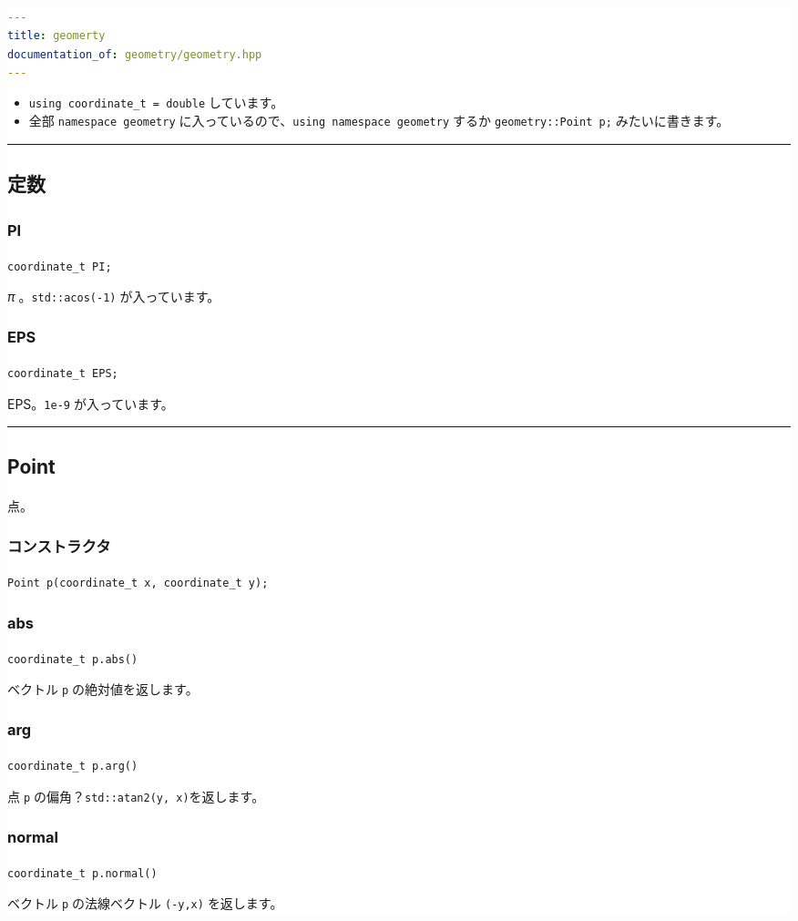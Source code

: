 ```yaml
---
title: geomerty
documentation_of: geometry/geometry.hpp
---
```


- `using coordinate_t = double` しています。
- 全部 `namespace geometry` に入っているので、`using namespace geometry` するか `geometry::Point p;` みたいに書きます。 

*** 

## 定数

### PI
```
coordinate_t PI;
```
$\pi$ 。`std::acos(-1)` が入っています。
### EPS
```
coordinate_t EPS;
```
EPS。`1e-9` が入っています。

***

## Point
点。
### コンストラクタ
```
Point p(coordinate_t x, coordinate_t y);
```
### abs
```
coordinate_t p.abs()
```
ベクトル `p` の絶対値を返します。

### arg
```
coordinate_t p.arg()
```
点 `p` の偏角？`std::atan2(y, x)`を返します。

### normal
```
coordinate_t p.normal()
```
ベクトル `p` の法線ベクトル `(-y,x)` を返します。
